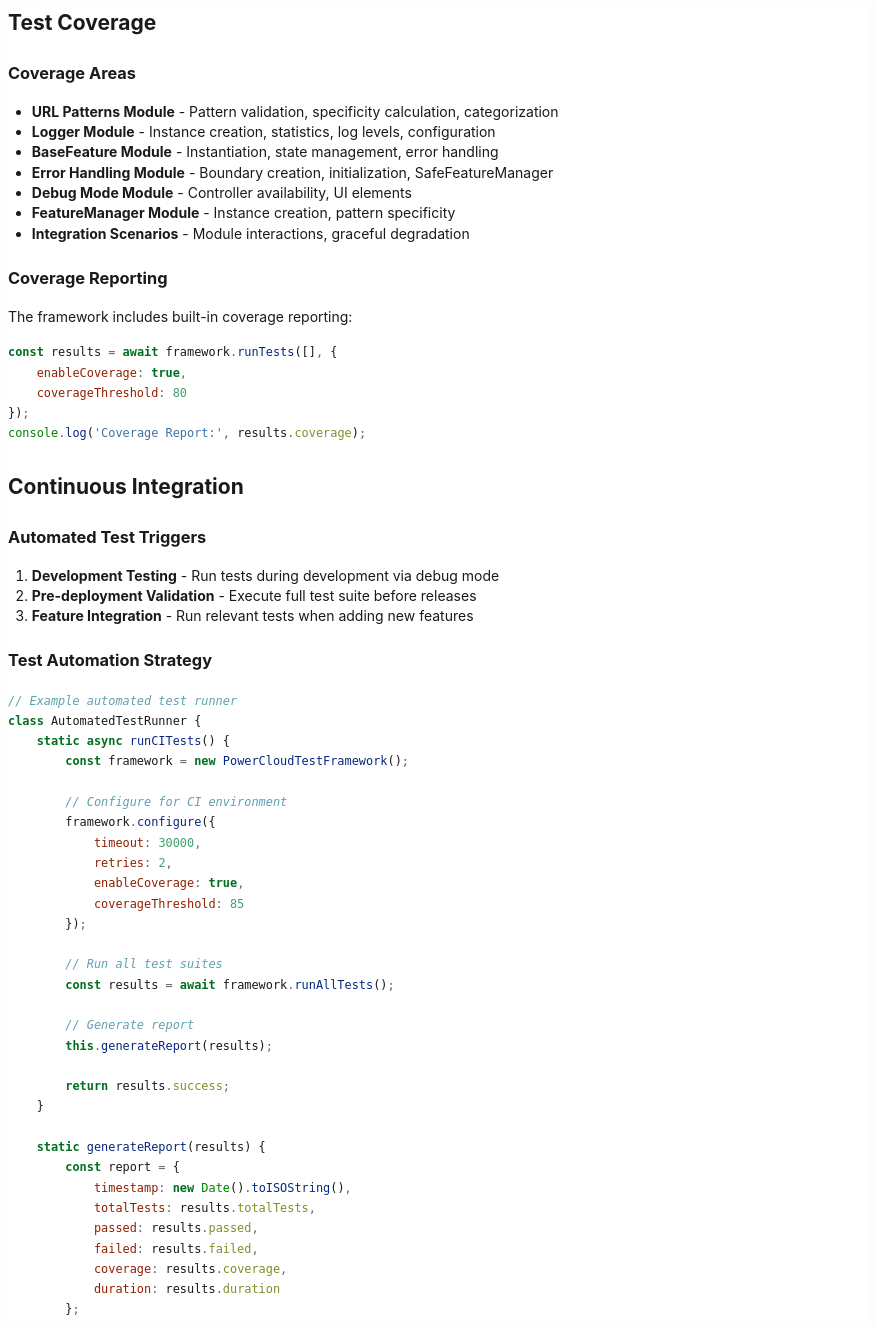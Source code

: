 ## Test Coverage

### Coverage Areas
- **URL Patterns Module** - Pattern validation, specificity calculation, categorization
- **Logger Module** - Instance creation, statistics, log levels, configuration
- **BaseFeature Module** - Instantiation, state management, error handling
- **Error Handling Module** - Boundary creation, initialization, SafeFeatureManager
- **Debug Mode Module** - Controller availability, UI elements
- **FeatureManager Module** - Instance creation, pattern specificity
- **Integration Scenarios** - Module interactions, graceful degradation

### Coverage Reporting
The framework includes built-in coverage reporting:
```javascript
const results = await framework.runTests([], { 
    enableCoverage: true,
    coverageThreshold: 80 
});
console.log('Coverage Report:', results.coverage);
```

## Continuous Integration

### Automated Test Triggers
1. **Development Testing** - Run tests during development via debug mode
2. **Pre-deployment Validation** - Execute full test suite before releases
3. **Feature Integration** - Run relevant tests when adding new features

### Test Automation Strategy
```javascript
// Example automated test runner
class AutomatedTestRunner {
    static async runCITests() {
        const framework = new PowerCloudTestFramework();
        
        // Configure for CI environment
        framework.configure({
            timeout: 30000,
            retries: 2,
            enableCoverage: true,
            coverageThreshold: 85
        });
        
        // Run all test suites
        const results = await framework.runAllTests();
        
        // Generate report
        this.generateReport(results);
        
        return results.success;
    }
    
    static generateReport(results) {
        const report = {
            timestamp: new Date().toISOString(),
            totalTests: results.totalTests,
            passed: results.passed,
            failed: results.failed,
            coverage: results.coverage,
            duration: results.duration
        };
```